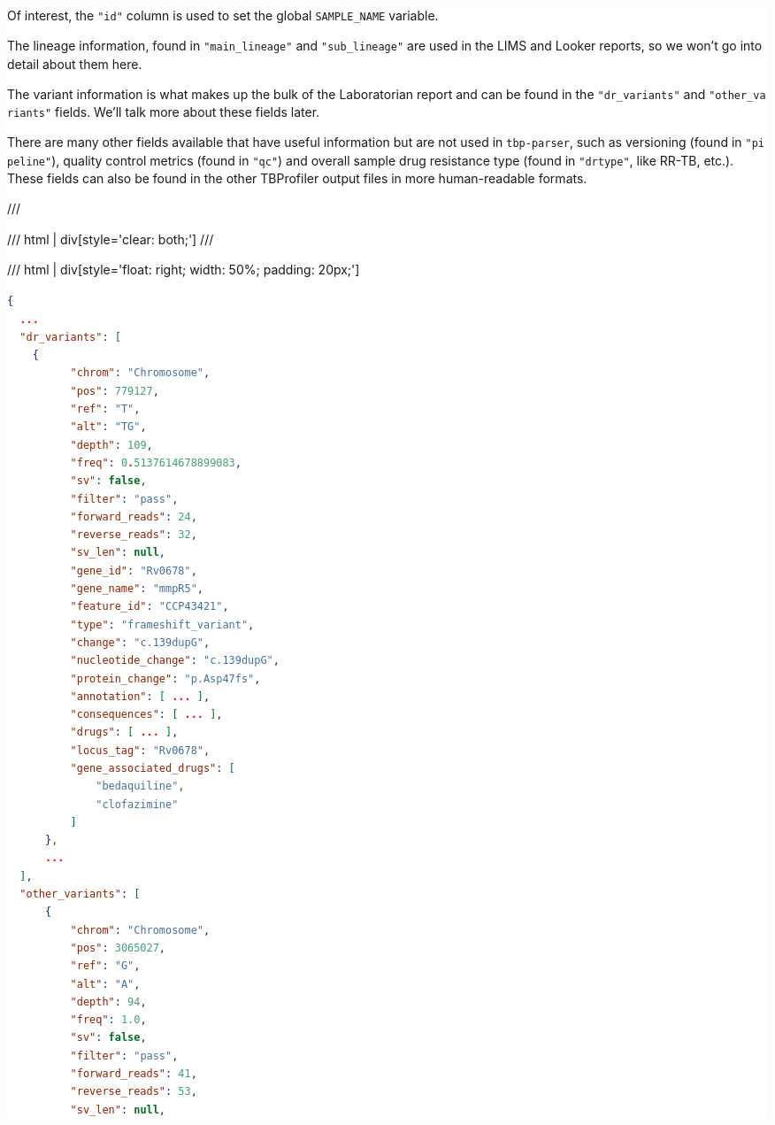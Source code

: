 Of interest, the `"id"` column is used to set the global `SAMPLE_NAME` variable.

The lineage information, found in `"main_lineage"` and `"sub_lineage"` are used in the LIMS and Looker reports, so we won’t go into detail about them here.

The variant information is what makes up the bulk of the Laboratorian report and can be found in the `"dr_variants"` and `"other_variants"` fields. We’ll talk more about these fields later.

There are many other fields available that have useful information but are not used in `tbp-parser`, such as versioning (found in `"pipeline"`), quality control metrics (found in `"qc"`) and overall sample drug resistance type (found in `"drtype"`, like RR-TB, etc.). These fields can also be found in the other TBProfiler output files in more human-readable formats.

///

/// html | div[style='clear: both;']
///

/// html | div[style='float: right; width: 50%; padding: 20px;']

```json linenums="1" title="example_input.json: dr_variants and other_variants"
{
  ...
  "dr_variants": [
    {
          "chrom": "Chromosome",
          "pos": 779127,
          "ref": "T",
          "alt": "TG",
          "depth": 109,
          "freq": 0.5137614678899083,
          "sv": false,
          "filter": "pass",
          "forward_reads": 24,
          "reverse_reads": 32,
          "sv_len": null,
          "gene_id": "Rv0678",
          "gene_name": "mmpR5",
          "feature_id": "CCP43421",
          "type": "frameshift_variant",
          "change": "c.139dupG",
          "nucleotide_change": "c.139dupG",
          "protein_change": "p.Asp47fs",
          "annotation": [ ... ],
          "consequences": [ ... ],
          "drugs": [ ... ],
          "locus_tag": "Rv0678",
          "gene_associated_drugs": [
              "bedaquiline",
              "clofazimine"
          ]
      },
      ...
  ],
  "other_variants": [
      { 
          "chrom": "Chromosome",
          "pos": 3065027,
          "ref": "G",
          "alt": "A",
          "depth": 94,
          "freq": 1.0,
          "sv": false,
          "filter": "pass",
          "forward_reads": 41,
          "reverse_reads": 53,
          "sv_len": null,
```